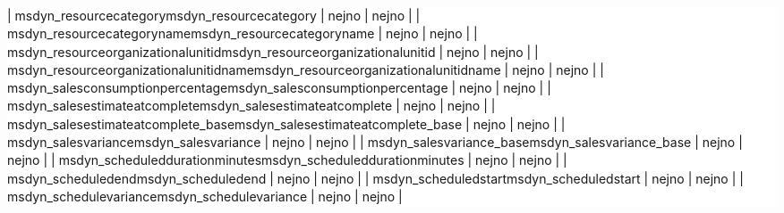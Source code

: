 | <span data-ttu-id="4165a-285">msdyn_resourcecategory</span><span class="sxs-lookup"><span data-stu-id="4165a-285">msdyn_resourcecategory</span></span>                 | <span data-ttu-id="4165a-286">nej</span><span class="sxs-lookup"><span data-stu-id="4165a-286">no</span></span>             | <span data-ttu-id="4165a-287">nej</span><span class="sxs-lookup"><span data-stu-id="4165a-287">no</span></span>               |
| <span data-ttu-id="4165a-288">msdyn_resourcecategoryname</span><span class="sxs-lookup"><span data-stu-id="4165a-288">msdyn_resourcecategoryname</span></span>             | <span data-ttu-id="4165a-289">nej</span><span class="sxs-lookup"><span data-stu-id="4165a-289">no</span></span>             | <span data-ttu-id="4165a-290">nej</span><span class="sxs-lookup"><span data-stu-id="4165a-290">no</span></span>               |
| <span data-ttu-id="4165a-291">msdyn_resourceorganizationalunitid</span><span class="sxs-lookup"><span data-stu-id="4165a-291">msdyn_resourceorganizationalunitid</span></span>     | <span data-ttu-id="4165a-292">nej</span><span class="sxs-lookup"><span data-stu-id="4165a-292">no</span></span>             | <span data-ttu-id="4165a-293">nej</span><span class="sxs-lookup"><span data-stu-id="4165a-293">no</span></span>               |
| <span data-ttu-id="4165a-294">msdyn_resourceorganizationalunitidname</span><span class="sxs-lookup"><span data-stu-id="4165a-294">msdyn_resourceorganizationalunitidname</span></span> | <span data-ttu-id="4165a-295">nej</span><span class="sxs-lookup"><span data-stu-id="4165a-295">no</span></span>             | <span data-ttu-id="4165a-296">nej</span><span class="sxs-lookup"><span data-stu-id="4165a-296">no</span></span>               |
| <span data-ttu-id="4165a-297">msdyn_salesconsumptionpercentage</span><span class="sxs-lookup"><span data-stu-id="4165a-297">msdyn_salesconsumptionpercentage</span></span>       | <span data-ttu-id="4165a-298">nej</span><span class="sxs-lookup"><span data-stu-id="4165a-298">no</span></span>             | <span data-ttu-id="4165a-299">nej</span><span class="sxs-lookup"><span data-stu-id="4165a-299">no</span></span>               |
| <span data-ttu-id="4165a-300">msdyn_salesestimateatcomplete</span><span class="sxs-lookup"><span data-stu-id="4165a-300">msdyn_salesestimateatcomplete</span></span>          | <span data-ttu-id="4165a-301">nej</span><span class="sxs-lookup"><span data-stu-id="4165a-301">no</span></span>             | <span data-ttu-id="4165a-302">nej</span><span class="sxs-lookup"><span data-stu-id="4165a-302">no</span></span>               |
| <span data-ttu-id="4165a-303">msdyn_salesestimateatcomplete_base</span><span class="sxs-lookup"><span data-stu-id="4165a-303">msdyn_salesestimateatcomplete_base</span></span>     | <span data-ttu-id="4165a-304">nej</span><span class="sxs-lookup"><span data-stu-id="4165a-304">no</span></span>             | <span data-ttu-id="4165a-305">nej</span><span class="sxs-lookup"><span data-stu-id="4165a-305">no</span></span>               |
| <span data-ttu-id="4165a-306">msdyn_salesvariance</span><span class="sxs-lookup"><span data-stu-id="4165a-306">msdyn_salesvariance</span></span>                    | <span data-ttu-id="4165a-307">nej</span><span class="sxs-lookup"><span data-stu-id="4165a-307">no</span></span>             | <span data-ttu-id="4165a-308">nej</span><span class="sxs-lookup"><span data-stu-id="4165a-308">no</span></span>               |
| <span data-ttu-id="4165a-309">msdyn_salesvariance_base</span><span class="sxs-lookup"><span data-stu-id="4165a-309">msdyn_salesvariance_base</span></span>               | <span data-ttu-id="4165a-310">nej</span><span class="sxs-lookup"><span data-stu-id="4165a-310">no</span></span>             | <span data-ttu-id="4165a-311">nej</span><span class="sxs-lookup"><span data-stu-id="4165a-311">no</span></span>               |
| <span data-ttu-id="4165a-312">msdyn_scheduleddurationminutes</span><span class="sxs-lookup"><span data-stu-id="4165a-312">msdyn_scheduleddurationminutes</span></span>         | <span data-ttu-id="4165a-313">nej</span><span class="sxs-lookup"><span data-stu-id="4165a-313">no</span></span>             | <span data-ttu-id="4165a-314">nej</span><span class="sxs-lookup"><span data-stu-id="4165a-314">no</span></span>               |
| <span data-ttu-id="4165a-315">msdyn_scheduledend</span><span class="sxs-lookup"><span data-stu-id="4165a-315">msdyn_scheduledend</span></span>                     | <span data-ttu-id="4165a-316">nej</span><span class="sxs-lookup"><span data-stu-id="4165a-316">no</span></span>             | <span data-ttu-id="4165a-317">nej</span><span class="sxs-lookup"><span data-stu-id="4165a-317">no</span></span>               |
| <span data-ttu-id="4165a-318">msdyn_scheduledstart</span><span class="sxs-lookup"><span data-stu-id="4165a-318">msdyn_scheduledstart</span></span>                   | <span data-ttu-id="4165a-319">nej</span><span class="sxs-lookup"><span data-stu-id="4165a-319">no</span></span>             | <span data-ttu-id="4165a-320">nej</span><span class="sxs-lookup"><span data-stu-id="4165a-320">no</span></span>               |
| <span data-ttu-id="4165a-321">msdyn_schedulevariance</span><span class="sxs-lookup"><span data-stu-id="4165a-321">msdyn_schedulevariance</span></span>                 | <span data-ttu-id="4165a-322">nej</span><span class="sxs-lookup"><span data-stu-id="4165a-322">no</span></span>             | <span data-ttu-id="4165a-323">nej</span><span class="sxs-lookup"><span data-stu-id="4165a-323">no</span></span>               |